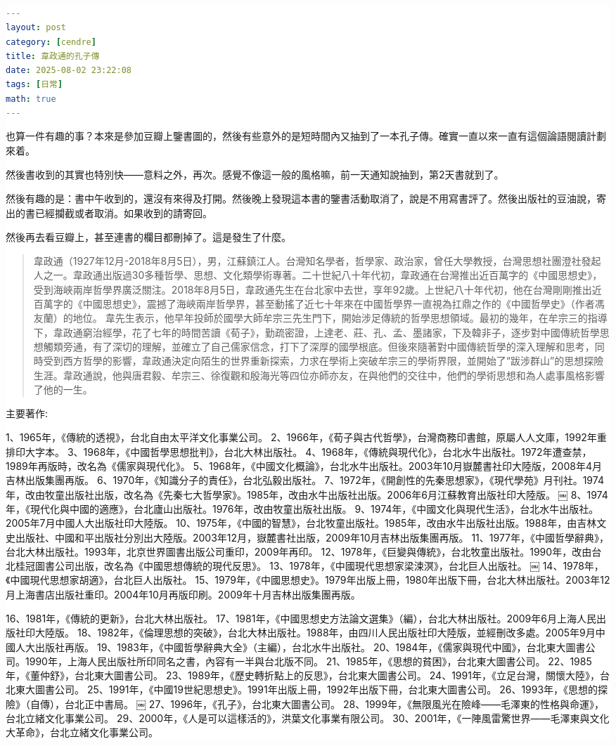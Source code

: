 ```yaml
---
layout: post
category: [cendre]
title: 韋政通的孔子傳
date: 2025-08-02 23:22:08
tags: [日常]
math: true
---
```


也算一件有趣的事？本來是參加豆瓣上鑒書圖的，然後有些意外的是短時間內又抽到了一本孔子傳。確實一直以來一直有這個論語閱讀計劃來着。

然後書收到的其實也特別快——意料之外，再次。感覺不像這一般的風格嘛，前一天通知說抽到，第2天書就到了。

然後有趣的是：書中午收到的，還沒有來得及打開。然後晚上發現這本書的鑒書活動取消了，說是不用寫書評了。然後出版社的豆油說，寄出的書已經攔截或者取消。如果收到的請寄回。

然後再去看豆瓣上，甚至連書的欄目都刪掉了。這是發生了什麼。

> 韋政通（1927年12月-2018年8月5日），男，江蘇鎮江人。台灣知名學者，哲學家、政治家，曾任大學教授，台灣思想社團澄社發起人之一。韋政通出版過30多種哲學、思想、文化類學術專著。二十世紀八十年代初，韋政通在台灣推出近百萬字的《中國思想史》，受到海峽兩岸哲學界廣泛關注。2018年8月5日，韋政通先生在台北家中去世，享年92歲。上世紀八十年代初，他在台灣剛剛推出近百萬字的《中國思想史》，震撼了海峽兩岸哲學界，甚至動搖了近七十年來在中國哲學界一直視為扛鼎之作的《中國哲學史》（作者馮友蘭）的地位。 韋先生表示，他早年投師於國學大師牟宗三先生門下，開始涉足傳統的哲學思想領域。最初的幾年，在牟宗三的指導下，韋政通窮治經學，花了七年的時間苦讀《荀子》，勤疏密證，上達老、莊、孔、孟、墨諸家，下及韓非子，逐步對中國傳統哲學思想觸類旁通，有了深切的理解，並確立了自己儒家信念，打下了深厚的國學根底。但後來隨著對中國傳統哲學的深入理解和思考，同時受到西方哲學的影響，韋政通決定向陌生的世界重新探索，力求在學術上突破牟宗三的學術界限，並開始了“跋涉群山”的思想探險生涯。韋政通說，他與唐君毅、牟宗三、徐復觀和殷海光等四位亦師亦友，在與他們的交往中，他們的學術思想和為人處事風格影響了他的一生。

主要著作:

1、1965年，《傳統的透視》，台北自由太平洋文化事業公司。
2、1966年，《荀子與古代哲學》，台灣商務印書館，原屬人人文庫，1992年重排印大字本。
3、1968年，《中國哲學思想批判》，台北大林出版社。
4、1968年，《傳統與現代化》，台北水牛出版社。1972年遭查禁，1989年再版時，改名為《儒家與現代化》。
5、1968年，《中國文化概論》，台北水牛出版社。2003年10月嶽麓書社印大陸版，2008年4月吉林出版集團再版。
6、1970年，《知識分子的責任》，台北弘毅出版社。
7、1972年，《開創性的先秦思想家》，《現代學苑》月刊社。1974年，改由牧童出版社出版，改名為《先秦七大哲學家》。1985年，改由水牛出版社出版。2006年6月江蘇教育出版社印大陸版。
￼
8、1974年，《現代化與中國的適應》，台北廬山出版社。1976年，改由牧童出版社出版。
9、1974年，《中國文化與現代生活》，台北水牛出版社。2005年7月中國人大出版社印大陸版。
10、1975年，《中國的智慧》，台北牧童出版社。1985年，改由水牛出版社出版。1988年，由吉林文史出版社、中國和平出版社分別出大陸版。2003年12月，嶽麓書社出版，2009年10月吉林出版集團再版。
11、1977年，《中國哲學辭典》，台北大林出版社。1993年，北京世界圖書出版公司重印，2009年再印。
12、1978年，《巨變與傳統》，台北牧童出版社。1990年，改由台北桂冠圖書公司出版，改名為《中國思想傳統的現代反思》。
13、1978年，《中國現代思想家梁涑溟》，台北巨人出版社。
￼
14、1978年，《中國現代思想家胡適》，台北巨人出版社。
15、1979年，《中國思想史》。1979年出版上冊，1980年出版下冊，台北大林出版社。2003年12月上海書店出版社重印。2004年10月再版印刷。2009年十月吉林出版集團再版。

16、1981年，《傳統的更新》，台北大林出版社。
17、1981年，《中國思想史方法論文選集》（編），台北大林出版社。2009年6月上海人民出版社印大陸版。
18、1982年，《倫理思想的突破》，台北大林出版社。1988年，由四川人民出版社印大陸版，並經刪改多處。2005年9月中國人大出版社再版。
19、1983年，《中國哲學辭典大全》（主編），台北水牛出版社。
20、1984年，《儒家與現代中國》，台北東大圖書公司。1990年，上海人民出版社所印同名之書，內容有一半與台北版不同。
21、1985年，《思想的貧困》，台北東大圖書公司。
22、1985年，《董仲舒》，台北東大圖書公司。
23、1989年，《歷史轉折點上的反思》，台北東大圖書公司。
24、1991年，《立足台灣，關懷大陸》，台北東大圖書公司。
25、1991年，《中國19世紀思想史》。1991年出版上冊，1992年出版下冊，台北東大圖書公司。
26、1993年，《思想的探險》（自傳），台北正中書局。
￼
27、1996年，《孔子》，台北東大圖書公司。
28、1999年，《無限風光在險峰——毛澤東的性格與命運》，台北立緒文化事業公司。
29、2000年，《人是可以這樣活的》，洪葉文化事業有限公司。
30、2001年，《一陣風雷驚世界——毛澤東與文化大革命》，台北立緒文化事業公司。
